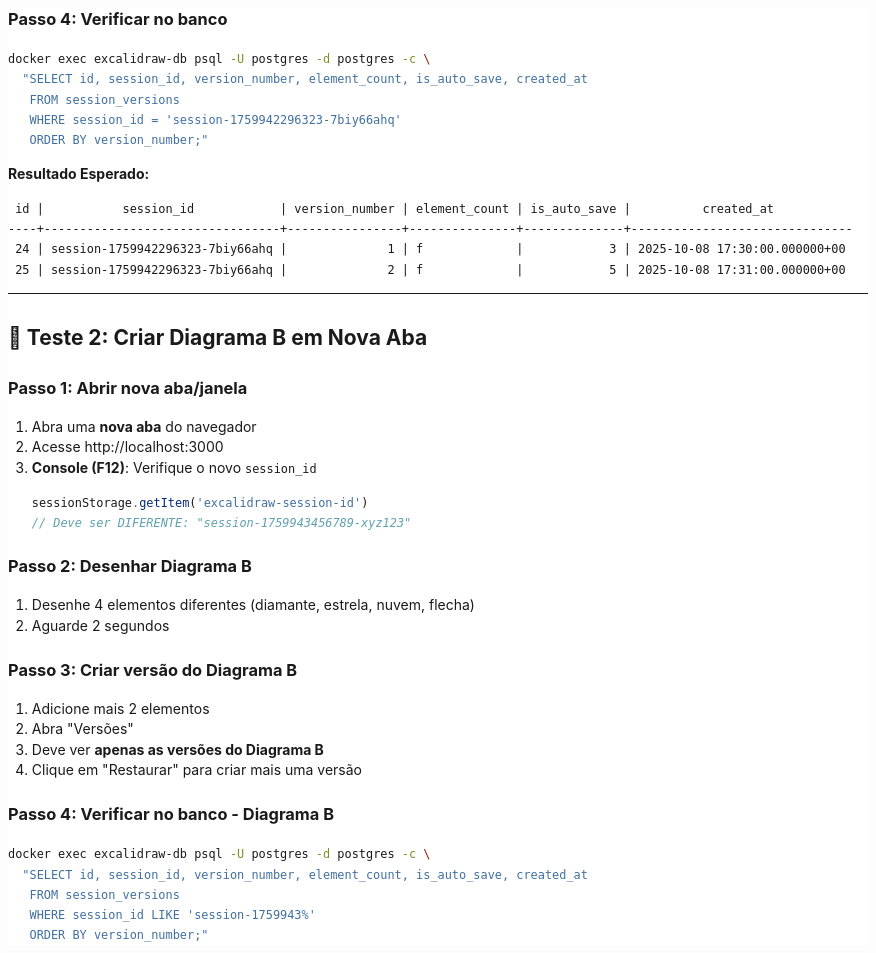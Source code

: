 ### Passo 4: Verificar no banco
```bash
docker exec excalidraw-db psql -U postgres -d postgres -c \
  "SELECT id, session_id, version_number, element_count, is_auto_save, created_at 
   FROM session_versions 
   WHERE session_id = 'session-1759942296323-7biy66ahq' 
   ORDER BY version_number;"
```

**Resultado Esperado:**
```
 id |           session_id            | version_number | element_count | is_auto_save |          created_at           
----+---------------------------------+----------------+---------------+--------------+-------------------------------
 24 | session-1759942296323-7biy66ahq |              1 | f             |            3 | 2025-10-08 17:30:00.000000+00
 25 | session-1759942296323-7biy66ahq |              2 | f             |            5 | 2025-10-08 17:31:00.000000+00
```

---

## 🧪 Teste 2: Criar Diagrama B em Nova Aba

### Passo 1: Abrir nova aba/janela
1. Abra uma **nova aba** do navegador
2. Acesse http://localhost:3000
3. **Console (F12)**: Verifique o novo `session_id`
   ```javascript
   sessionStorage.getItem('excalidraw-session-id')
   // Deve ser DIFERENTE: "session-1759943456789-xyz123"
   ```

### Passo 2: Desenhar Diagrama B
1. Desenhe 4 elementos diferentes (diamante, estrela, nuvem, flecha)
2. Aguarde 2 segundos

### Passo 3: Criar versão do Diagrama B
1. Adicione mais 2 elementos
2. Abra "Versões"
3. Deve ver **apenas as versões do Diagrama B**
4. Clique em "Restaurar" para criar mais uma versão

### Passo 4: Verificar no banco - Diagrama B
```bash
docker exec excalidraw-db psql -U postgres -d postgres -c \
  "SELECT id, session_id, version_number, element_count, is_auto_save, created_at 
   FROM session_versions 
   WHERE session_id LIKE 'session-1759943%'
   ORDER BY version_number;"
```

